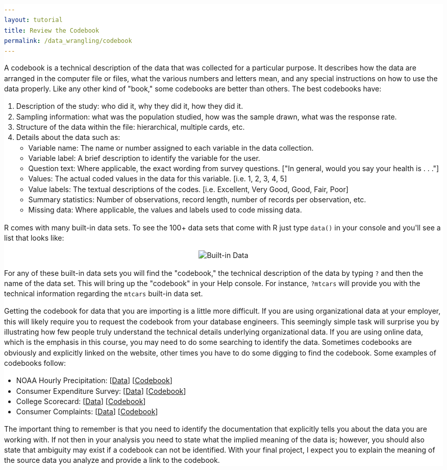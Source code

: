 ```yaml
---
layout: tutorial
title: Review the Codebook
permalink: /data_wrangling/codebook
---
```


A codebook is a technical description of the data that was collected for a particular purpose. It describes how the data are arranged in the computer file or files, what the various numbers and letters mean, and any special instructions on how to use the data properly. Like any other kind of "book," some codebooks are better than others. The best codebooks have:

1. Description of the study: who did it, why they did it, how they did it.
2. Sampling information: what was the population studied, how was the sample drawn, what was the response rate.
3. Structure of the data within the file: hierarchical, multiple cards, etc.
4. Details about the data such as:
    - Variable name: The name or number assigned to each variable in the data collection.
    - Variable label: A brief description to identify the variable for the user.
    - Question text: Where applicable, the exact wording from survey questions. ["In general, would you say your health is . . ."]
    - Values: The actual coded values in the data for this variable. [i.e. 1, 2, 3, 4, 5]
    - Value labels: The textual descriptions of the codes. [i.e. Excellent, Very Good, Good, Fair, Poor]
    - Summary statistics: Number of observations, record length, number of records per observation, etc.
    - Missing data: Where applicable, the values and labels used to code missing data.
    
R comes with many built-in data sets. To see the 100+ data sets that come with R just type `data()` in your console and you'll see a list that looks like:

<center>
<img src="https://uc-r.github.io/public/images/dataWrangling/built-in-data.png" alt="Built-in Data" style="width: 75%; height: 75%">
</center> 

For any of these built-in data sets you will find the "codebook," the technical description of the data by typing `?` and then the name of the data set. This will bring up the "codebook" in your Help console. For instance, `?mtcars` will provide you with the technical information regarding the `mtcars` built-in data set. 

Getting the codebook for data that you are importing is a little more difficult. If you are using organizational data at your employer, this will likely require you to request the codebook from your database engineers. This seemingly simple task will surprise you by illustrating how few people truly understand the technical details underlying organizational data. If you are using online data, which is the emphasis in this course, you may need to do some searching to identify the data. Sometimes codebooks are obviously and explicitly linked on the website, other times you have to do some digging to find the codebook. Some examples of codebooks follow:

- NOAA Hourly Precipitation: [[Data](https://catalog.data.gov/dataset/u-s-hourly-precipitation-data/resource/95bd76b0-3140-42d9-a8a1-fbd0e65c8e71?inner_span=True)] [[Codebook](https://catalog.data.gov/dataset/u-s-hourly-precipitation-data/resource/4e173be5-d962-467f-9240-02e233ccb454?inner_span=True)] 
- Consumer Expenditure Survey: [[Data](https://www.icpsr.umich.edu/icpsrweb/ICPSR/series/20#vars)] [[Codebook](https://www.icpsr.umich.edu/icpsrweb/ICPSR/ssvd/series/20/variables)]
- College Scorecard:  [[Data](https://catalog.data.gov/dataset/college-scorecard/resource/d43bae25-209a-4b17-affb-6ef8ff8f84ed)] [[Codebook](https://collegescorecard.ed.gov/data/documentation/)]
- Consumer Complaints: [[Data](https://catalog.data.gov/dataset/consumer-complaint-database/resource/2f297213-7198-4be1-af1e-2d2623e7f6e9)] [[Codebook](https://cfpb.github.io/api/ccdb//)]

The important thing to remember is that you need to identify the documentation that explicitly tells you about the data you are working with. If not then in your analysis you need to state what the implied meaning of the data is; however, you should also state that ambiguity may exist if a codebook can not be identified.  With your final project, I expect you to explain the meaning of the source data you analyze and provide a link to the codebook.
